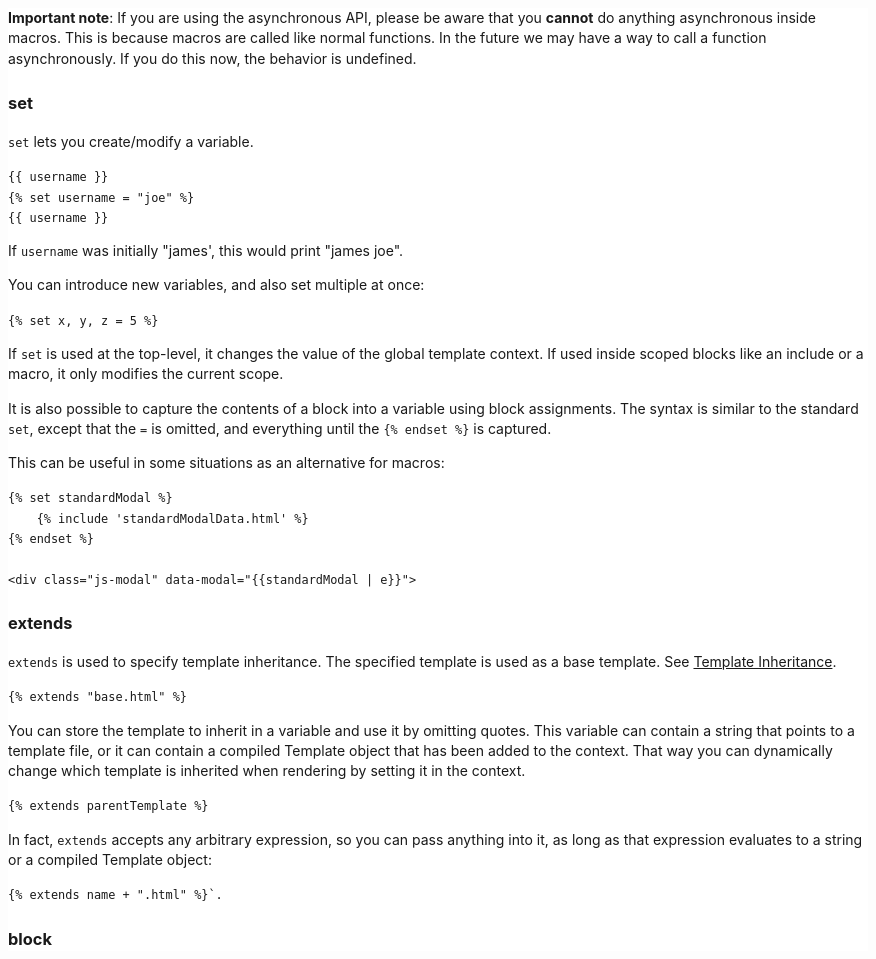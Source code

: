 **Important note**: If you are using the asynchronous API, please be aware that you **cannot** do anything asynchronous inside macros. This is because macros are called like normal functions. In the future we may have a way to call a function asynchronously. If you do this now, the behavior is undefined.

### set

`set` lets you create/modify a variable.

    {{ username }}
    {% set username = "joe" %}
    {{ username }}
    

If `username` was initially "james', this would print "james joe".

You can introduce new variables, and also set multiple at once:

    {% set x, y, z = 5 %}
    

If `set` is used at the top-level, it changes the value of the global template context. If used inside scoped blocks like an include or a macro, it only modifies the current scope.

It is also possible to capture the contents of a block into a variable using block assignments. The syntax is similar to the standard `set`, except that the `=` is omitted, and everything until the `{% endset %}` is captured.

This can be useful in some situations as an alternative for macros:

    {% set standardModal %}
        {% include 'standardModalData.html' %}
    {% endset %}
    
    <div class="js-modal" data-modal="{{standardModal | e}}">
    

### extends

`extends` is used to specify template inheritance. The specified template is used as a base template. See [Template Inheritance](#template-inheritance).

    {% extends "base.html" %}
    

You can store the template to inherit in a variable and use it by omitting quotes. This variable can contain a string that points to a template file, or it can contain a compiled Template object that has been added to the context. That way you can dynamically change which template is inherited when rendering by setting it in the context.

    {% extends parentTemplate %}
    

In fact, `extends` accepts any arbitrary expression, so you can pass anything into it, as long as that expression evaluates to a string or a compiled Template object:

    {% extends name + ".html" %}`.
    

### block
